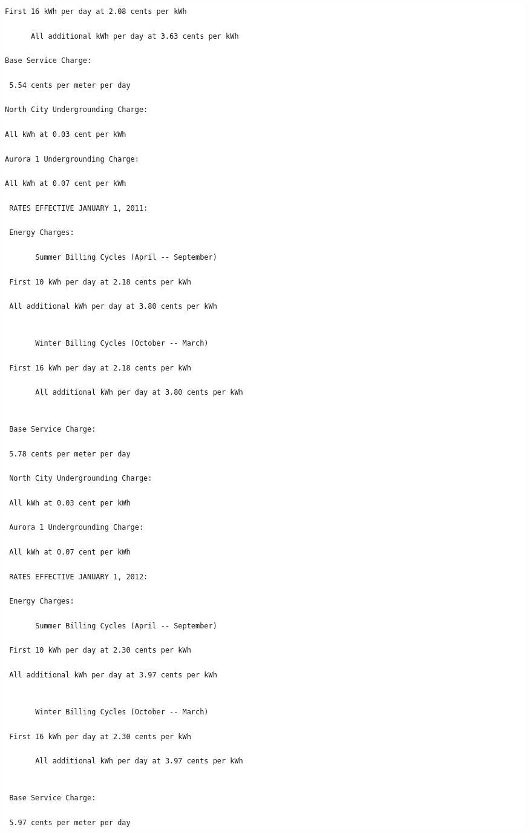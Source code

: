     First 16 kWh per day at 2.08 cents per kWh  
  
          All additional kWh per day at 3.63 cents per kWh  
  
    Base Service Charge:  
  
     5.54 cents per meter per day  
  
    North City Undergrounding Charge:  
  
    All kWh at 0.03 cent per kWh  
  
    Aurora 1 Undergrounding Charge:  
  
    All kWh at 0.07 cent per kWh  
  
     RATES EFFECTIVE JANUARY 1, 2011:   
  
     Energy Charges:    
  
           Summer Billing Cycles (April -- September)   
  
     First 10 kWh per day at 2.18 cents per kWh    
  
     All additional kWh per day at 3.80 cents per kWh  
  
  
           Winter Billing Cycles (October -- March)   
  
     First 16 kWh per day at 2.18 cents per kWh    
  
           All additional kWh per day at 3.80 cents per kWh  
  
  
     Base Service Charge:   
  
     5.78 cents per meter per day   
  
     North City Undergrounding Charge:   
  
     All kWh at 0.03 cent per kWh    
  
     Aurora 1 Undergrounding Charge:   
  
     All kWh at 0.07 cent per kWh   
  
     RATES EFFECTIVE JANUARY 1, 2012:   
  
     Energy Charges:    
  
           Summer Billing Cycles (April -- September)   
  
     First 10 kWh per day at 2.30 cents per kWh    
  
     All additional kWh per day at 3.97 cents per kWh  
  
  
           Winter Billing Cycles (October -- March)   
  
     First 16 kWh per day at 2.30 cents per kWh    
  
           All additional kWh per day at 3.97 cents per kWh  
  
  
     Base Service Charge:   
  
     5.97 cents per meter per day   
  